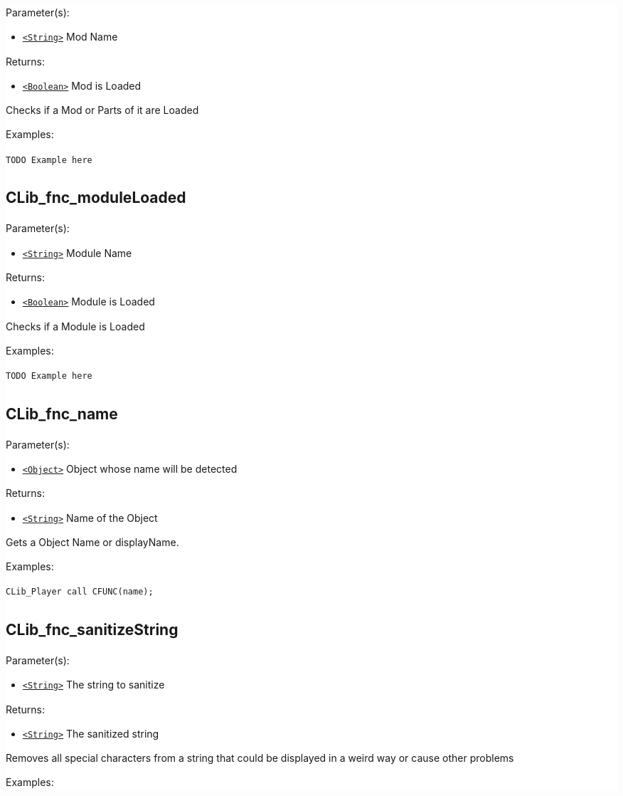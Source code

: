 Parameter(s):
* [`<String>`] Mod Name

Returns:
* [`<Boolean>`] Mod is Loaded

Checks if a Mod or Parts of it are Loaded

Examples:

```sqf
TODO Example here
```

## CLib_fnc_moduleLoaded

Parameter(s):
* [`<String>`] Module Name

Returns:
* [`<Boolean>`] Module is Loaded

Checks if a Module is Loaded

Examples:

```sqf
TODO Example here
```

## CLib_fnc_name

Parameter(s):
* [`<Object>`] Object whose name will be detected

Returns:
* [`<String>`] Name of the Object

Gets a Object Name or displayName.

Examples:

```sqf
CLib_Player call CFUNC(name);
```

## CLib_fnc_sanitizeString

Parameter(s):
* [`<String>`] The string to sanitize

Returns:
* [`<String>`] The sanitized string

Removes all special characters from a string that could be displayed in a weird way or cause other problems

Examples:


[`<Control>`]: https://community.bistudio.com/wiki/Control
[`<Anything>`]: https://community.bistudio.com/wiki/Anything
[`<Config>`]: https://community.bistudio.com/wiki/Config
[`<Object>`]: https://community.bistudio.com/wiki/Object
[`<String>`]: https://community.bistudio.com/wiki/String
[`<Number>`]: https://community.bistudio.com/wiki/Number
[`<Array>`]: https://community.bistudio.com/wiki/Array
[`<Position>`]: https://community.bistudio.com/wiki/Position
[`<Color>`]: https://community.bistudio.com/wiki/Color
[`<Boolean>`]: https://community.bistudio.com/wiki/Boolean
[`<Code>`]: https://community.bistudio.com/wiki/Code